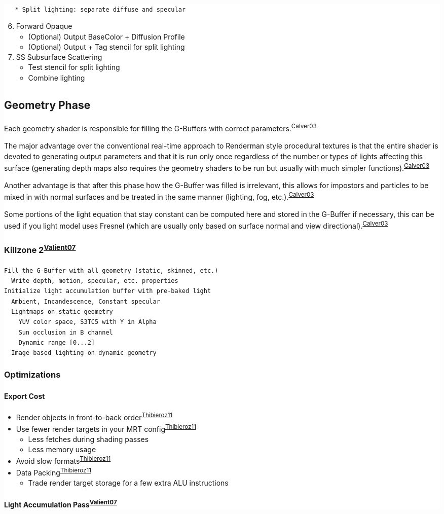        * Split lighting: separate diffuse and specular
6. Forward Opaque
   * (Optional) Output BaseColor + Diffusion Profile
   * (Optional) Output + Tag stencil for split lighting 
7. SS Subsurface Scattering 
   * Test stencil for split lighting
   * Combine lighting 

## Geometry Phase

Each geometry shader is responsible for filling the G-Buffers with correct parameters.<sup>[Calver03](#Calver03)</sup>

The major advantage over the conventional real-time approach to Renderman style procedural textures is that the entire shader is devoted to generating output parameters and that it is run only once regardless of the number or types of lights affecting this surface (generating depth maps also requires the geometry shaders to be run but usually with much simpler functions).<sup>[Calver03](#Calver03)</sup>

Another advantage is that after this phase how the G-Buffer was filled is irrelevant, this allows for impostors and particles to be mixed in with normal surfaces and be treated in the same manner (lighting, fog, etc.).<sup>[Calver03](#Calver03)</sup>

Some portions of the light equation that stay constant can be computed here and stored in the G-Buffer if necessary, this can be used if you light model uses Fresnel (which are usually only based on surface normal and view directional).<sup>[Calver03](#Calver03)</sup>

### Killzone 2<sup>[Valient07](#Valient07)</sup>

```
Fill the G-Buffer with all geometry (static, skinned, etc.)
  Write depth, motion, specular, etc. properties
Initialize light accumulation buffer with pre-baked light
  Ambient, Incandescence, Constant specular
  Lightmaps on static geometry
    YUV color space, S3TC5 with Y in Alpha
    Sun occlusion in B channel
    Dynamic range [0...2]
  Image based lighting on dynamic geometry
```

### Optimizations

#### Export Cost

* Render objects in front-to-back order<sup>[Thibieroz11](#Thibieroz11)</sup>
* Use fewer render targets in your MRT config<sup>[Thibieroz11](#Thibieroz11)</sup>
  * Less fetches during shading passes
  * Less memory usage
* Avoid slow formats<sup>[Thibieroz11](#Thibieroz11)</sup>
* Data Packing<sup>[Thibieroz11](#Thibieroz11)</sup>
  * Trade render target storage for a few extra ALU instructions

#### Light Accumulation Pass<sup>[Valient07](#Valient07)</sup>
